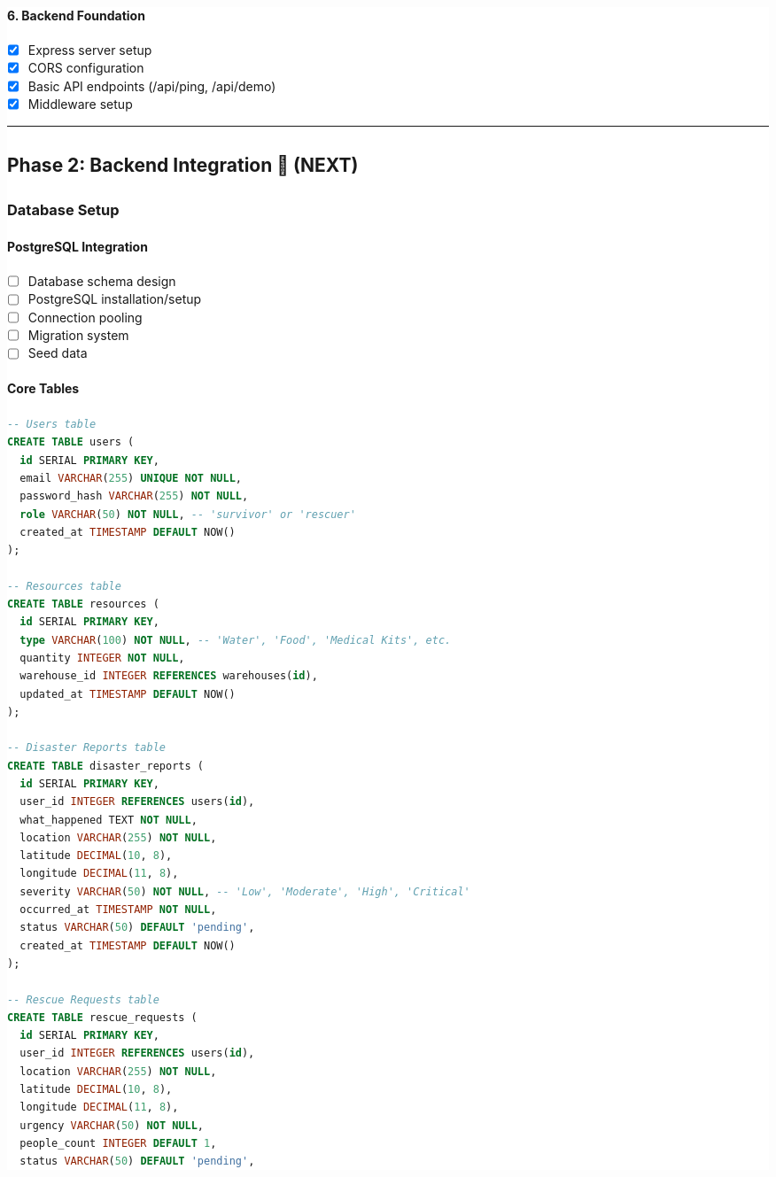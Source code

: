 #### 6. Backend Foundation
- [x] Express server setup
- [x] CORS configuration
- [x] Basic API endpoints (/api/ping, /api/demo)
- [x] Middleware setup

---

## Phase 2: Backend Integration 🚧 (NEXT)

### Database Setup

#### PostgreSQL Integration
- [ ] Database schema design
- [ ] PostgreSQL installation/setup
- [ ] Connection pooling
- [ ] Migration system
- [ ] Seed data

#### Core Tables
```sql
-- Users table
CREATE TABLE users (
  id SERIAL PRIMARY KEY,
  email VARCHAR(255) UNIQUE NOT NULL,
  password_hash VARCHAR(255) NOT NULL,
  role VARCHAR(50) NOT NULL, -- 'survivor' or 'rescuer'
  created_at TIMESTAMP DEFAULT NOW()
);

-- Resources table
CREATE TABLE resources (
  id SERIAL PRIMARY KEY,
  type VARCHAR(100) NOT NULL, -- 'Water', 'Food', 'Medical Kits', etc.
  quantity INTEGER NOT NULL,
  warehouse_id INTEGER REFERENCES warehouses(id),
  updated_at TIMESTAMP DEFAULT NOW()
);

-- Disaster Reports table
CREATE TABLE disaster_reports (
  id SERIAL PRIMARY KEY,
  user_id INTEGER REFERENCES users(id),
  what_happened TEXT NOT NULL,
  location VARCHAR(255) NOT NULL,
  latitude DECIMAL(10, 8),
  longitude DECIMAL(11, 8),
  severity VARCHAR(50) NOT NULL, -- 'Low', 'Moderate', 'High', 'Critical'
  occurred_at TIMESTAMP NOT NULL,
  status VARCHAR(50) DEFAULT 'pending',
  created_at TIMESTAMP DEFAULT NOW()
);

-- Rescue Requests table
CREATE TABLE rescue_requests (
  id SERIAL PRIMARY KEY,
  user_id INTEGER REFERENCES users(id),
  location VARCHAR(255) NOT NULL,
  latitude DECIMAL(10, 8),
  longitude DECIMAL(11, 8),
  urgency VARCHAR(50) NOT NULL,
  people_count INTEGER DEFAULT 1,
  status VARCHAR(50) DEFAULT 'pending',
```